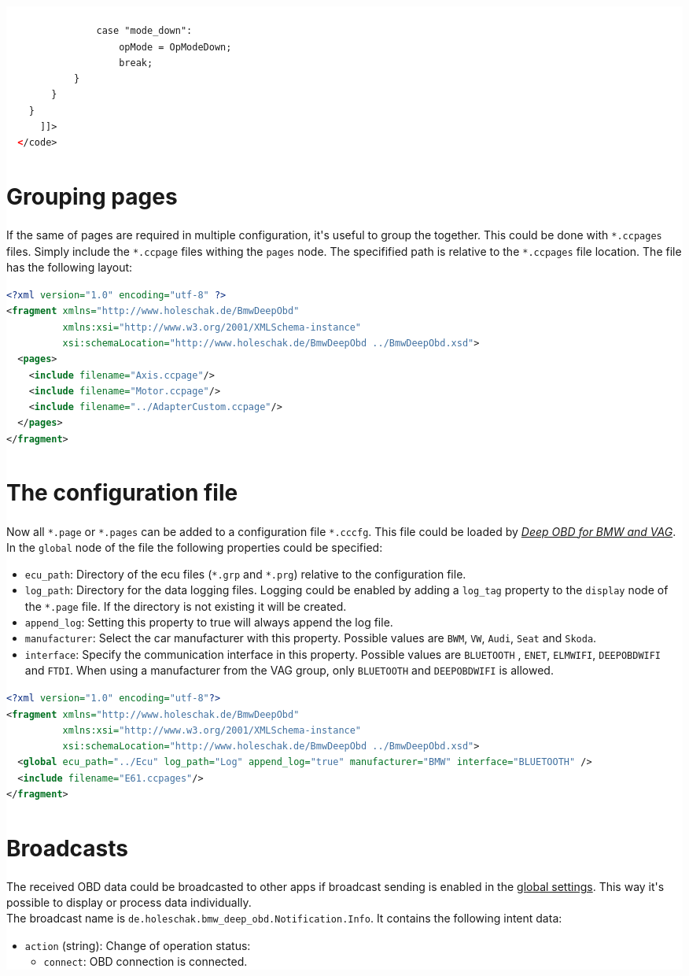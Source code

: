 ``` xml

                case "mode_down":
                    opMode = OpModeDown;
                    break;
            }
        }
    }
      ]]>
  </code>
```

# Grouping pages
If the same of pages are required in multiple configuration, it's useful to group the together. This could be done with `*.ccpages` files. Simply include the `*.ccpage` files withing the `pages` node. The specifified path is relative to the `*.ccpages` file location. The file has the following layout:
``` xml
<?xml version="1.0" encoding="utf-8" ?>
<fragment xmlns="http://www.holeschak.de/BmwDeepObd"
          xmlns:xsi="http://www.w3.org/2001/XMLSchema-instance"
          xsi:schemaLocation="http://www.holeschak.de/BmwDeepObd ../BmwDeepObd.xsd">
  <pages>
    <include filename="Axis.ccpage"/>
    <include filename="Motor.ccpage"/>
    <include filename="../AdapterCustom.ccpage"/>
  </pages>
</fragment>
```
# The configuration file
Now all `*.page` or `*.pages` can be added to a configuration file `*.cccfg`. This file could be loaded by _[Deep OBD for BMW and VAG](Deep_OBD_for_BMW_and_VAG.md)_. In the `global` node of the file the following properties could be specified:
* `ecu_path`: Directory of the ecu files (`*.grp` and `*.prg`) relative to the configuration file.
* `log_path`: Directory for the data logging files. Logging could be enabled by adding a `log_tag` property to the `display` node of the `*.page` file. If the directory is not existing it will be created.
* `append_log`: Setting this property to true will always append the log file.
* `manufacturer`: Select the car manufacturer with this property. Possible values are `BWM`, `VW`, `Audi`, `Seat` and `Skoda`.
* `interface`: Specify the communication interface in this property. Possible values are `BLUETOOTH` , `ENET`, `ELMWIFI`, `DEEPOBDWIFI` and `FTDI`. When using a manufacturer from the VAG group, only `BLUETOOTH` and `DEEPOBDWIFI` is allowed.
``` xml
<?xml version="1.0" encoding="utf-8"?>
<fragment xmlns="http://www.holeschak.de/BmwDeepObd"
          xmlns:xsi="http://www.w3.org/2001/XMLSchema-instance"
          xsi:schemaLocation="http://www.holeschak.de/BmwDeepObd ../BmwDeepObd.xsd">
  <global ecu_path="../Ecu" log_path="Log" append_log="true" manufacturer="BMW" interface="BLUETOOTH" />
  <include filename="E61.ccpages"/>
</fragment>
```
# Broadcasts
The received OBD data could be broadcasted to other apps if broadcast sending is enabled in the [global settings](GlobalSettings.md). This way it's possible to display or process data individually.  
The broadcast name is `de.holeschak.bmw_deep_obd.Notification.Info`. It contains the following intent data:
* `action` (string): Change of operation status:
  * `connect`: OBD connection is connected.